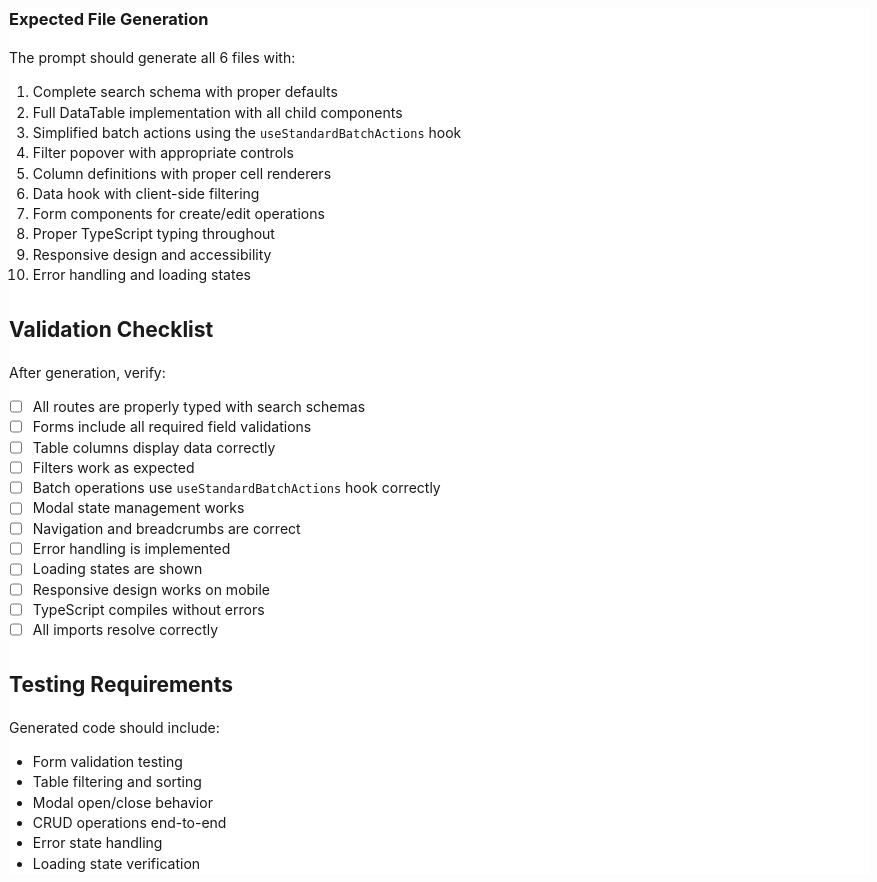 ### Expected File Generation
The prompt should generate all 6 files with:
1. Complete search schema with proper defaults
2. Full DataTable implementation with all child components
3. Simplified batch actions using the `useStandardBatchActions` hook
4. Filter popover with appropriate controls
5. Column definitions with proper cell renderers
6. Data hook with client-side filtering
7. Form components for create/edit operations
8. Proper TypeScript typing throughout
9. Responsive design and accessibility
10. Error handling and loading states

## Validation Checklist

After generation, verify:
- [ ] All routes are properly typed with search schemas
- [ ] Forms include all required field validations
- [ ] Table columns display data correctly
- [ ] Filters work as expected
- [ ] Batch operations use `useStandardBatchActions` hook correctly
- [ ] Modal state management works
- [ ] Navigation and breadcrumbs are correct
- [ ] Error handling is implemented
- [ ] Loading states are shown
- [ ] Responsive design works on mobile
- [ ] TypeScript compiles without errors
- [ ] All imports resolve correctly

## Testing Requirements

Generated code should include:
- Form validation testing
- Table filtering and sorting
- Modal open/close behavior
- CRUD operations end-to-end
- Error state handling
- Loading state verification

